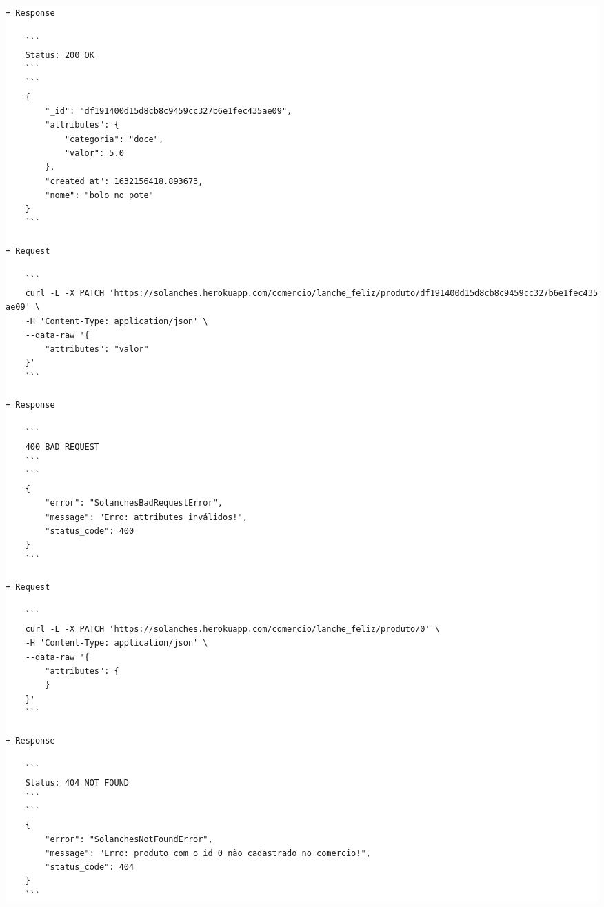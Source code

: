    + Response

        ```
        Status: 200 OK
        ```
        ```
        {
            "_id": "df191400d15d8cb8c9459cc327b6e1fec435ae09",
            "attributes": {
                "categoria": "doce",
                "valor": 5.0
            },
            "created_at": 1632156418.893673,
            "nome": "bolo no pote"
        }
        ```

    + Request

        ```
        curl -L -X PATCH 'https://solanches.herokuapp.com/comercio/lanche_feliz/produto/df191400d15d8cb8c9459cc327b6e1fec435ae09' \
        -H 'Content-Type: application/json' \
        --data-raw '{
            "attributes": "valor"
        }'
        ```

    + Response

        ```
        400 BAD REQUEST
        ```
        ```
        {   
            "error": "SolanchesBadRequestError",
            "message": "Erro: attributes inválidos!",
            "status_code": 400
        }
        ```

    + Request

        ```
        curl -L -X PATCH 'https://solanches.herokuapp.com/comercio/lanche_feliz/produto/0' \
        -H 'Content-Type: application/json' \
        --data-raw '{
            "attributes": {
            }
        }'
        ```

    + Response

        ```
        Status: 404 NOT FOUND
        ```
        ```
        {
            "error": "SolanchesNotFoundError",
            "message": "Erro: produto com o id 0 não cadastrado no comercio!",
            "status_code": 404
        }
        ```
